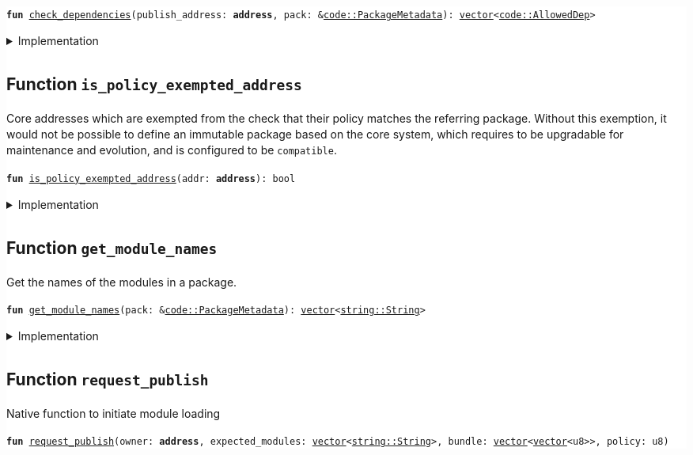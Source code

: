 
<pre><code><b>fun</b> <a href="code.md#0x1_code_check_dependencies">check_dependencies</a>(publish_address: <b>address</b>, pack: &amp;<a href="code.md#0x1_code_PackageMetadata">code::PackageMetadata</a>): <a href="../../aptos-stdlib/../move-stdlib/doc/vector.md#0x1_vector">vector</a>&lt;<a href="code.md#0x1_code_AllowedDep">code::AllowedDep</a>&gt;<br /></code></pre>



<details><summary>Implementation</summary></details>

<a id="0x1_code_is_policy_exempted_address"></a>

## Function `is_policy_exempted_address`

Core addresses which are exempted from the check that their policy matches the referring package. Without
this exemption, it would not be possible to define an immutable package based on the core system, which
requires to be upgradable for maintenance and evolution, and is configured to be <code>compatible</code>.


<pre><code><b>fun</b> <a href="code.md#0x1_code_is_policy_exempted_address">is_policy_exempted_address</a>(addr: <b>address</b>): bool<br /></code></pre>



<details><summary>Implementation</summary></details>

<a id="0x1_code_get_module_names"></a>

## Function `get_module_names`

Get the names of the modules in a package.


<pre><code><b>fun</b> <a href="code.md#0x1_code_get_module_names">get_module_names</a>(pack: &amp;<a href="code.md#0x1_code_PackageMetadata">code::PackageMetadata</a>): <a href="../../aptos-stdlib/../move-stdlib/doc/vector.md#0x1_vector">vector</a>&lt;<a href="../../aptos-stdlib/../move-stdlib/doc/string.md#0x1_string_String">string::String</a>&gt;<br /></code></pre>



<details><summary>Implementation</summary></details>

<a id="0x1_code_request_publish"></a>

## Function `request_publish`

Native function to initiate module loading


<pre><code><b>fun</b> <a href="code.md#0x1_code_request_publish">request_publish</a>(owner: <b>address</b>, expected_modules: <a href="../../aptos-stdlib/../move-stdlib/doc/vector.md#0x1_vector">vector</a>&lt;<a href="../../aptos-stdlib/../move-stdlib/doc/string.md#0x1_string_String">string::String</a>&gt;, bundle: <a href="../../aptos-stdlib/../move-stdlib/doc/vector.md#0x1_vector">vector</a>&lt;<a href="../../aptos-stdlib/../move-stdlib/doc/vector.md#0x1_vector">vector</a>&lt;u8&gt;&gt;, policy: u8)<br /></code></pre>
